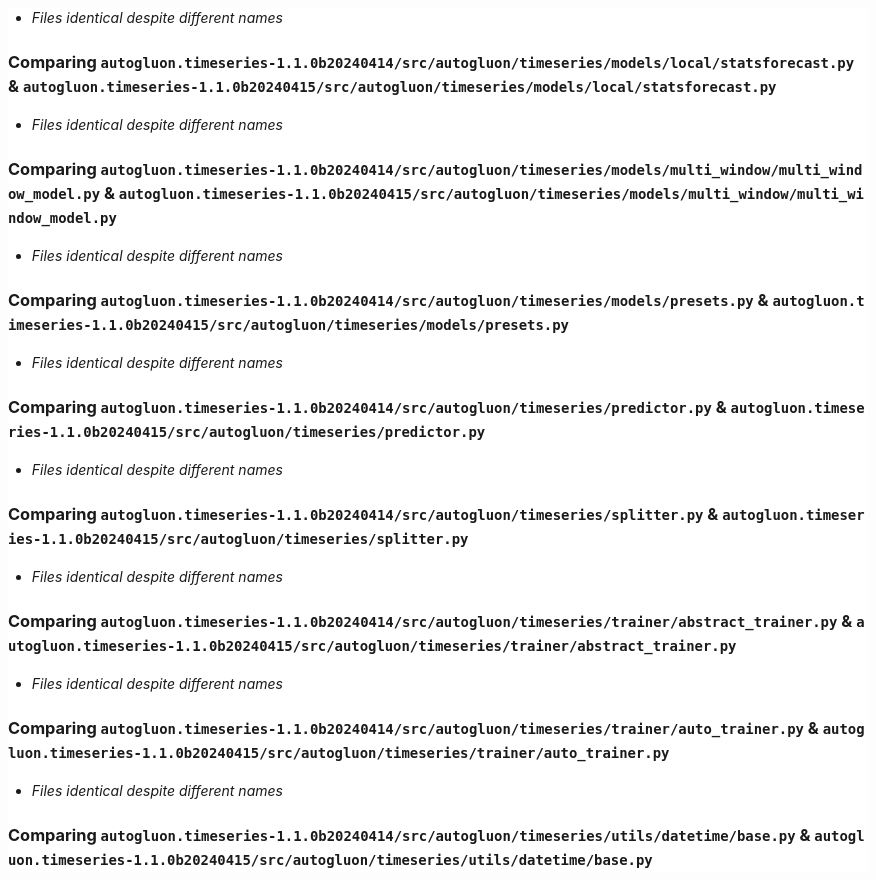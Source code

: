  * *Files identical despite different names*

### Comparing `autogluon.timeseries-1.1.0b20240414/src/autogluon/timeseries/models/local/statsforecast.py` & `autogluon.timeseries-1.1.0b20240415/src/autogluon/timeseries/models/local/statsforecast.py`

 * *Files identical despite different names*

### Comparing `autogluon.timeseries-1.1.0b20240414/src/autogluon/timeseries/models/multi_window/multi_window_model.py` & `autogluon.timeseries-1.1.0b20240415/src/autogluon/timeseries/models/multi_window/multi_window_model.py`

 * *Files identical despite different names*

### Comparing `autogluon.timeseries-1.1.0b20240414/src/autogluon/timeseries/models/presets.py` & `autogluon.timeseries-1.1.0b20240415/src/autogluon/timeseries/models/presets.py`

 * *Files identical despite different names*

### Comparing `autogluon.timeseries-1.1.0b20240414/src/autogluon/timeseries/predictor.py` & `autogluon.timeseries-1.1.0b20240415/src/autogluon/timeseries/predictor.py`

 * *Files identical despite different names*

### Comparing `autogluon.timeseries-1.1.0b20240414/src/autogluon/timeseries/splitter.py` & `autogluon.timeseries-1.1.0b20240415/src/autogluon/timeseries/splitter.py`

 * *Files identical despite different names*

### Comparing `autogluon.timeseries-1.1.0b20240414/src/autogluon/timeseries/trainer/abstract_trainer.py` & `autogluon.timeseries-1.1.0b20240415/src/autogluon/timeseries/trainer/abstract_trainer.py`

 * *Files identical despite different names*

### Comparing `autogluon.timeseries-1.1.0b20240414/src/autogluon/timeseries/trainer/auto_trainer.py` & `autogluon.timeseries-1.1.0b20240415/src/autogluon/timeseries/trainer/auto_trainer.py`

 * *Files identical despite different names*

### Comparing `autogluon.timeseries-1.1.0b20240414/src/autogluon/timeseries/utils/datetime/base.py` & `autogluon.timeseries-1.1.0b20240415/src/autogluon/timeseries/utils/datetime/base.py`
